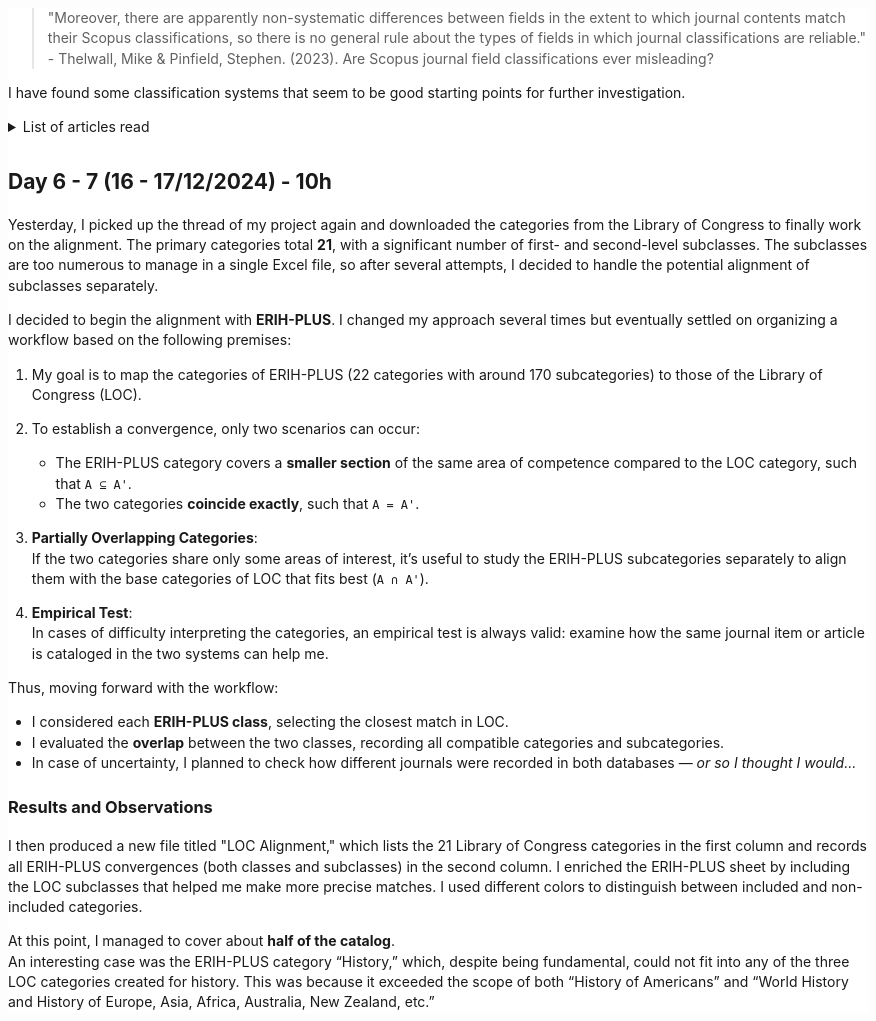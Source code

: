 > "Moreover, there are apparently non-systematic differences between fields in the extent to which journal contents match their Scopus classifications, so there is no general rule about the types of fields in which journal classifications are reliable." - Thelwall, Mike & Pinfield, Stephen. (2023). Are Scopus journal field classifications ever misleading?

I have found some classification systems that seem to be good starting points for further investigation. 

<details><summary>List of articles read</summary></details>

## Day 6 - 7 (16 - 17/12/2024) - 10h

Yesterday, I picked up the thread of my project again and downloaded the categories from the Library of Congress to finally work on the alignment. The primary categories total **21**, with a significant number of first- and second-level subclasses. The subclasses are too numerous to manage in a single Excel file, so after several attempts, I decided to handle the potential alignment of subclasses separately.

I decided to begin the alignment with **ERIH-PLUS**. I changed my approach several times but eventually settled on organizing a workflow based on the following premises:

1. My goal is to map the categories of ERIH-PLUS (22 categories with around 170 subcategories) to those of the Library of Congress (LOC).  
   
2. To establish a convergence, only two scenarios can occur:
    - The ERIH-PLUS category covers a **smaller section** of the same area of competence compared to the LOC category, such that `A ⊆ A'`.
    - The two categories **coincide exactly**, such that `A = A'`.

3. **Partially Overlapping Categories**:  
   If the two categories share only some areas of interest, it’s useful to study the ERIH-PLUS subcategories separately to align them with the base categories of LOC that fits best (`A ∩ A'`).

4. **Empirical Test**:  
   In cases of difficulty interpreting the categories, an empirical test is always valid: examine how the same journal item or article is cataloged in the two systems can help me.

Thus, moving forward with the workflow:

- I considered each **ERIH-PLUS class**, selecting the closest match in LOC.  
- I evaluated the **overlap** between the two classes, recording all compatible categories and subcategories.  
- In case of uncertainty, I planned to check how different journals were recorded in both databases — *or so I thought I would...*

### Results and Observations

I then produced a new file titled "LOC Alignment," which lists the 21 Library of Congress categories in the first column and records all ERIH-PLUS convergences (both classes and subclasses) in the second column. I enriched the ERIH-PLUS sheet by including the LOC subclasses that helped me make more precise matches. I used different colors to distinguish between included and non-included categories. 

At this point, I managed to cover about **half of the catalog**.  
An interesting case was the ERIH-PLUS category “History,” which, despite being fundamental, could not fit into any of the three LOC categories created for history. This was because it exceeded the scope of both “History of Americans” and “World History and History of Europe, Asia, Africa, Australia, New Zealand, etc.”
